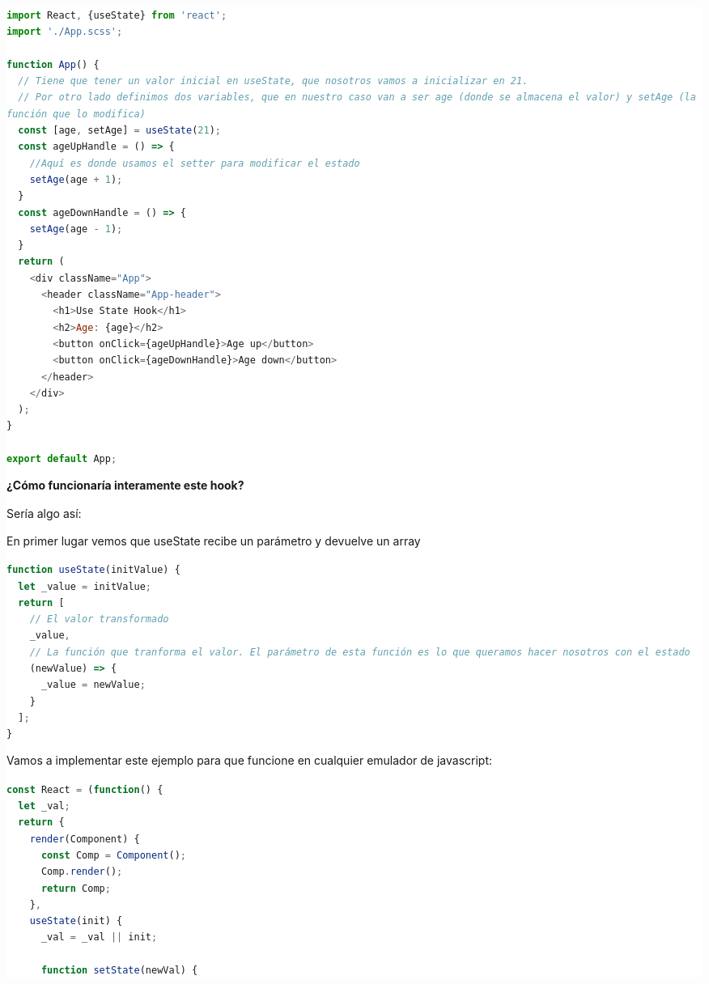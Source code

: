 ```js
import React, {useState} from 'react';
import './App.scss';

function App() {
  // Tiene que tener un valor inicial en useState, que nosotros vamos a inicializar en 21. 
  // Por otro lado definimos dos variables, que en nuestro caso van a ser age (donde se almacena el valor) y setAge (la función que lo modifica)
  const [age, setAge] = useState(21);
  const ageUpHandle = () => {
    //Aquí es donde usamos el setter para modificar el estado
    setAge(age + 1);
  }
  const ageDownHandle = () => {
    setAge(age - 1);
  }
  return (
    <div className="App">
      <header className="App-header">
        <h1>Use State Hook</h1>
        <h2>Age: {age}</h2>
        <button onClick={ageUpHandle}>Age up</button>
        <button onClick={ageDownHandle}>Age down</button>
      </header>
    </div>
  );
}

export default App;
```

**¿Cómo funcionaría interamente este hook?**

Sería algo así:

En primer lugar vemos que useState recibe un parámetro y devuelve un array

```js
function useState(initValue) {
  let _value = initValue;
  return [
    // El valor transformado
    _value,
    // La función que tranforma el valor. El parámetro de esta función es lo que queramos hacer nosotros con el estado
    (newValue) => {
      _value = newValue;
    }
  ];
}
```

Vamos a implementar este ejemplo para que funcione en cualquier emulador de javascript:

```js
const React = (function() {
  let _val;
  return {
    render(Component) {
      const Comp = Component();
      Comp.render();
      return Comp;
    },
    useState(init) {
      _val = _val || init;

      function setState(newVal) {
```